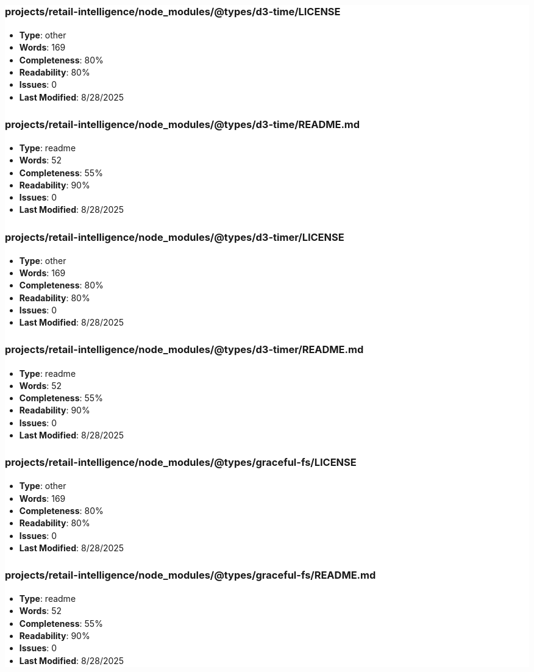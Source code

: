 ### projects/retail-intelligence/node_modules/@types/d3-time/LICENSE
- **Type**: other
- **Words**: 169
- **Completeness**: 80%
- **Readability**: 80%
- **Issues**: 0
- **Last Modified**: 8/28/2025

### projects/retail-intelligence/node_modules/@types/d3-time/README.md
- **Type**: readme
- **Words**: 52
- **Completeness**: 55%
- **Readability**: 90%
- **Issues**: 0
- **Last Modified**: 8/28/2025

### projects/retail-intelligence/node_modules/@types/d3-timer/LICENSE
- **Type**: other
- **Words**: 169
- **Completeness**: 80%
- **Readability**: 80%
- **Issues**: 0
- **Last Modified**: 8/28/2025

### projects/retail-intelligence/node_modules/@types/d3-timer/README.md
- **Type**: readme
- **Words**: 52
- **Completeness**: 55%
- **Readability**: 90%
- **Issues**: 0
- **Last Modified**: 8/28/2025

### projects/retail-intelligence/node_modules/@types/graceful-fs/LICENSE
- **Type**: other
- **Words**: 169
- **Completeness**: 80%
- **Readability**: 80%
- **Issues**: 0
- **Last Modified**: 8/28/2025

### projects/retail-intelligence/node_modules/@types/graceful-fs/README.md
- **Type**: readme
- **Words**: 52
- **Completeness**: 55%
- **Readability**: 90%
- **Issues**: 0
- **Last Modified**: 8/28/2025
